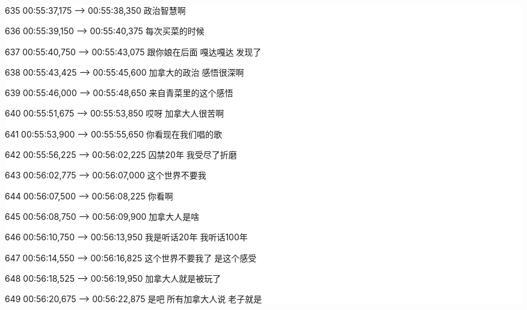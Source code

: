 635
00:55:37,175 –&gt; 00:55:38,350
政治智慧啊
 
636
00:55:39,150 –&gt; 00:55:40,375
每次买菜的时候
 
637
00:55:40,750 –&gt; 00:55:43,075
跟你娘在后面 嘎达嘎达 发现了
 
638
00:55:43,425 –&gt; 00:55:45,600
加拿大的政治 感悟很深啊
 
639
00:55:46,000 –&gt; 00:55:48,650
来自青菜里的这个感悟
 
640
00:55:51,675 –&gt; 00:55:53,850
哎呀 加拿大人很苦啊
 
641
00:55:53,900 –&gt; 00:55:55,650
你看现在我们唱的歌
 
642
00:55:56,225 –&gt; 00:56:02,225
囚禁20年 我受尽了折磨
 
643
00:56:02,775 –&gt; 00:56:07,000
这个世界不要我
 
644
00:56:07,500 –&gt; 00:56:08,225
你看啊
 
645
00:56:08,750 –&gt; 00:56:09,900
加拿大人是啥
 
646
00:56:10,750 –&gt; 00:56:13,950
我是听话20年 我听话100年
 
647
00:56:14,550 –&gt; 00:56:16,825
这个世界不要我了 是这个感受
 
648
00:56:18,525 –&gt; 00:56:19,950
加拿大人就是被玩了
 
649
00:56:20,675 –&gt; 00:56:22,875
是吧 所有加拿大人说 老子就是
 